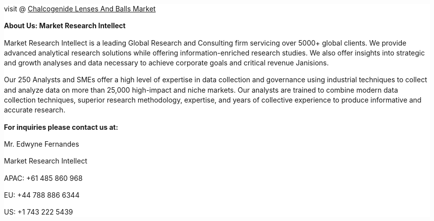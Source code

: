 visit&nbsp;@</strong>&nbsp;</span><span class="font-[700]"><a href="https://www.marketresearchintellect.com/product/global-chalcogenide-lenses-and-balls-market/?utm_source=Linkedin&utm_medium=822" target="_blank" data-tracking-control-name="article-ssr-frontend-pulse_little-text-block" data-tracking-will-navigate="" data-test-link="">Chalcogenide Lenses And Balls Market</a></span></p><p><strong><span class="font-[700]">About Us: Market Research Intellect</span></strong></p><p><span class="">Market Research Intellect is a leading Global Research and Consulting firm servicing over 5000+ global clients. We provide advanced analytical research solutions while offering information-enriched research studies.&nbsp;</span>We also offer insights into strategic and growth analyses and data necessary to achieve corporate goals and critical revenue Janisions.</p><p><span class="">Our 250 Analysts and SMEs offer a high level of expertise in data collection and governance using industrial techniques to collect and analyze data on more than 25,000 high-impact and niche markets. Our analysts are trained to combine modern data collection techniques, superior research methodology, expertise, and years of collective experience to produce informative and accurate research.</span></p><p><strong>For inquiries please contact us at:</strong></p><p>Mr. Edwyne Fernandes</p><p>Market Research Intellect</p><p>APAC: +61 485 860 968</p><p>EU: +44 788 886 6344</p><p>US: +1 743 222 5439</p>